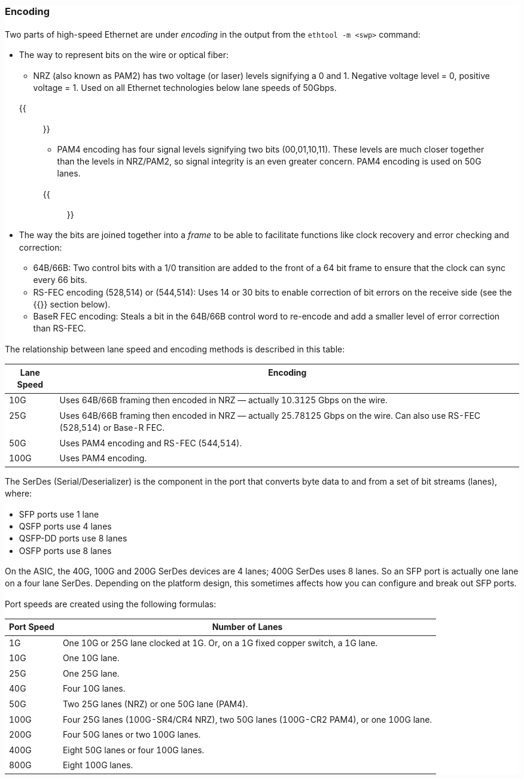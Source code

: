 ### Encoding

Two parts of high-speed Ethernet are under *encoding* in the output from the `ethtool -m <swp>` command:

- The way to represent bits on the wire or optical fiber:
  - NRZ (also known as PAM2) has two voltage (or laser) levels signifying a 0 and 1. Negative voltage level = 0, positive voltage = 1. Used on all Ethernet technologies below lane speeds of 50Gbps.

  {{<figure src="/images/cumulus-linux/L1ts-NRZ-eyes.jpg" width="600">}}

  - PAM4 encoding has four signal levels signifying two bits (00,01,10,11). These levels are much closer together than the levels in NRZ/PAM2, so signal integrity is an even greater concern. PAM4 encoding is used on 50G lanes.

  {{<figure src="/images/cumulus-linux/L1ts-PAM4-eyes.jpg">}}

- The way the bits are joined together into a *frame* to be able to facilitate functions like clock recovery and error checking and correction:
  - 64B/66B: Two control bits with a 1/0 transition are added to the front of a 64 bit frame to ensure that the clock  can sync every 66 bits.
  - RS-FEC encoding (528,514) or (544,514): Uses 14 or 30 bits to enable correction of bit errors on the receive side (see the {{<link url="#fec" text="FEC">}} section below).
  - BaseR FEC encoding: Steals a bit in the 64B/66B control word to re-encode and add a smaller level of error correction than RS-FEC.

The relationship between lane speed and encoding methods is described in this table:

| Lane Speed | Encoding |
| ---------- | -------- |
| 10G | Uses 64B/66B framing then encoded in NRZ &mdash; actually 10.3125 Gbps on the wire. |
| 25G | Uses 64B/66B framing then encoded in NRZ &mdash; actually 25.78125 Gbps on the wire. Can also use RS-FEC (528,514) or Base-R FEC. |
| 50G | Uses PAM4 encoding and RS-FEC (544,514). |
| 100G | Uses PAM4 encoding. |

The SerDes (Serial/Deserializer) is the component in the port that converts byte data to and from a set of bit streams (lanes), where:

- SFP ports use 1 lane
- QSFP ports use 4 lanes
- QSFP-DD ports use 8 lanes
- OSFP ports use 8 lanes

On the ASIC, the 40G, 100G and 200G SerDes devices are 4 lanes; 400G SerDes uses 8 lanes. So an SFP port is actually one lane on a four lane SerDes. Depending on the platform design, this sometimes affects how you can configure and break out SFP ports.

Port speeds are created using the following formulas:

| Port Speed | Number of Lanes |
| ---------- | --------------- |
| 1G | One 10G or 25G lane clocked at 1G. Or, on a 1G fixed copper switch, a 1G lane. |
| 10G | One 10G lane. |
| 25G | One 25G lane. |
| 40G | Four 10G lanes. |
| 50G | Two 25G lanes (NRZ) or one 50G lane (PAM4). |
| 100G | Four 25G lanes (100G-SR4/CR4 NRZ), two 50G lanes (100G-CR2 PAM4), or one 100G lane. |
| 200G | Four 50G lanes or two 100G lanes. |
| 400G | Eight 50G lanes or four 100G lanes. |
| 800G | Eight 100G lanes.|